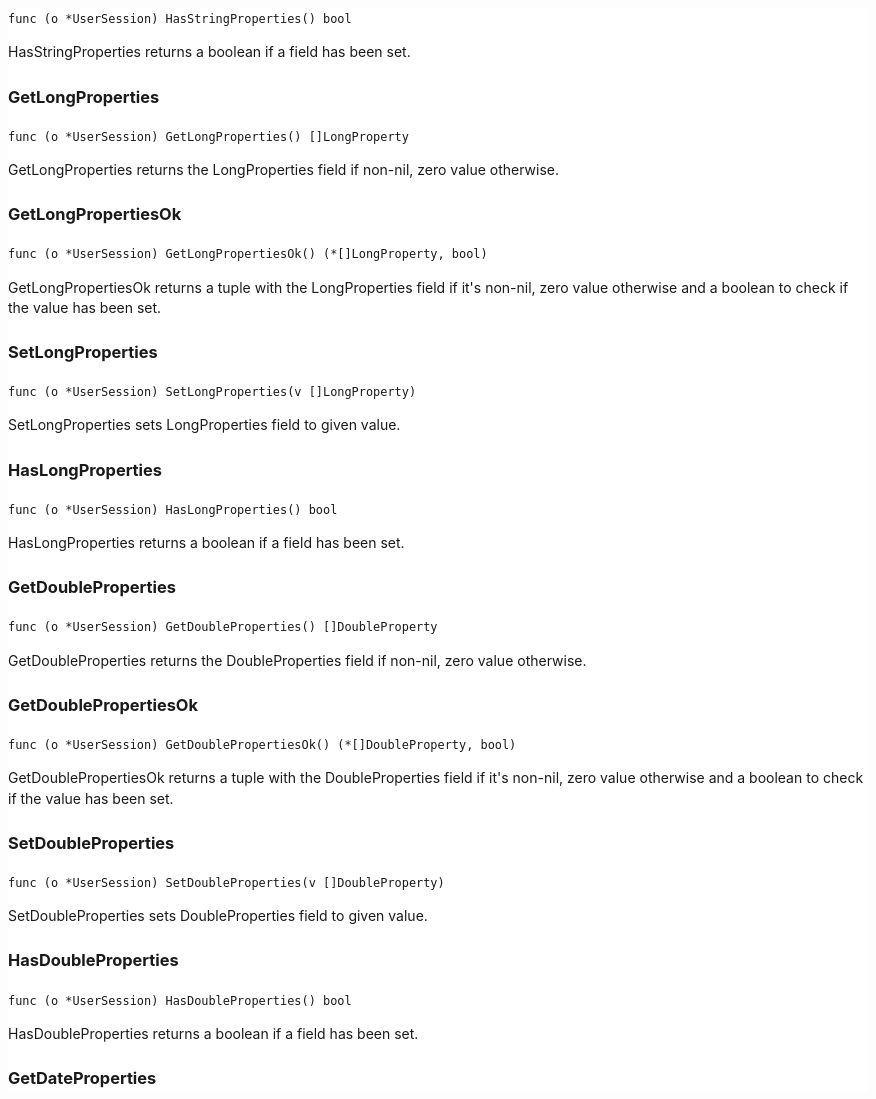 `func (o *UserSession) HasStringProperties() bool`

HasStringProperties returns a boolean if a field has been set.

### GetLongProperties

`func (o *UserSession) GetLongProperties() []LongProperty`

GetLongProperties returns the LongProperties field if non-nil, zero value otherwise.

### GetLongPropertiesOk

`func (o *UserSession) GetLongPropertiesOk() (*[]LongProperty, bool)`

GetLongPropertiesOk returns a tuple with the LongProperties field if it's non-nil, zero value otherwise
and a boolean to check if the value has been set.

### SetLongProperties

`func (o *UserSession) SetLongProperties(v []LongProperty)`

SetLongProperties sets LongProperties field to given value.

### HasLongProperties

`func (o *UserSession) HasLongProperties() bool`

HasLongProperties returns a boolean if a field has been set.

### GetDoubleProperties

`func (o *UserSession) GetDoubleProperties() []DoubleProperty`

GetDoubleProperties returns the DoubleProperties field if non-nil, zero value otherwise.

### GetDoublePropertiesOk

`func (o *UserSession) GetDoublePropertiesOk() (*[]DoubleProperty, bool)`

GetDoublePropertiesOk returns a tuple with the DoubleProperties field if it's non-nil, zero value otherwise
and a boolean to check if the value has been set.

### SetDoubleProperties

`func (o *UserSession) SetDoubleProperties(v []DoubleProperty)`

SetDoubleProperties sets DoubleProperties field to given value.

### HasDoubleProperties

`func (o *UserSession) HasDoubleProperties() bool`

HasDoubleProperties returns a boolean if a field has been set.

### GetDateProperties
